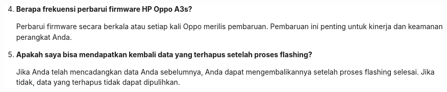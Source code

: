 4. **Berapa frekuensi perbarui firmware HP Oppo A3s?**
    
    Perbarui firmware secara berkala atau setiap kali Oppo merilis pembaruan. Pembaruan ini penting untuk kinerja dan keamanan perangkat Anda.
    
5. **Apakah saya bisa mendapatkan kembali data yang terhapus setelah proses flashing?**
    
    Jika Anda telah mencadangkan data Anda sebelumnya, Anda dapat mengembalikannya setelah proses flashing selesai. Jika tidak, data yang terhapus tidak dapat dipulihkan.
